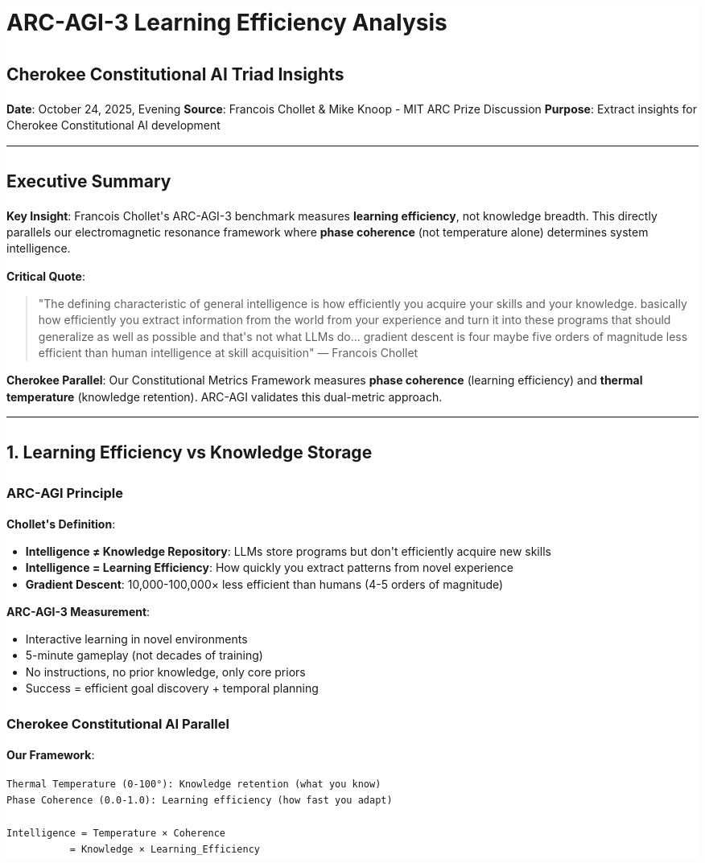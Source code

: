 # ARC-AGI-3 Learning Efficiency Analysis
## Cherokee Constitutional AI Triad Insights
**Date**: October 24, 2025, Evening
**Source**: Francois Chollet & Mike Knoop - MIT ARC Prize Discussion
**Purpose**: Extract insights for Cherokee Constitutional AI development

---

## Executive Summary

**Key Insight**: Francois Chollet's ARC-AGI-3 benchmark measures **learning efficiency**, not knowledge breadth. This directly parallels our electromagnetic resonance framework where **phase coherence** (not temperature alone) determines system intelligence.

**Critical Quote**:
> "The defining characteristic of general intelligence is how efficiently you acquire your skills and your knowledge. basically how efficiently you extract information from the world from your experience and turn it into these programs that should generalize as well as possible and that's not what LLMs do... gradient descent is four maybe five orders of magnitude less efficient than human intelligence at skill acquisition"
> — Francois Chollet

**Cherokee Parallel**: Our Constitutional Metrics Framework measures **phase coherence** (learning efficiency) and **thermal temperature** (knowledge retention). ARC-AGI validates this dual-metric approach.

---

## 1. Learning Efficiency vs Knowledge Storage

### ARC-AGI Principle

**Chollet's Definition**:
- **Intelligence ≠ Knowledge Repository**: LLMs store programs but don't efficiently acquire new skills
- **Intelligence = Learning Efficiency**: How quickly you extract patterns from novel experience
- **Gradient Descent**: 10,000-100,000× less efficient than humans (4-5 orders of magnitude)

**ARC-AGI-3 Measurement**:
- Interactive learning in novel environments
- 5-minute gameplay (not decades of training)
- No instructions, no prior knowledge, only core priors
- Success = efficient goal discovery + temporal planning

### Cherokee Constitutional AI Parallel

**Our Framework**:
```
Thermal Temperature (0-100°): Knowledge retention (what you know)
Phase Coherence (0.0-1.0): Learning efficiency (how fast you adapt)

Intelligence = Temperature × Coherence
           = Knowledge × Learning_Efficiency
```
